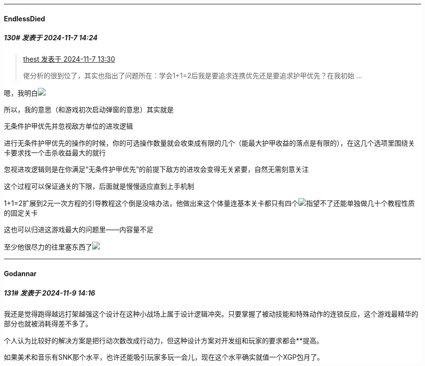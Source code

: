 
*****

####  EndlessDied  
##### 130#       发表于 2024-11-7 14:24

<blockquote><a href="httphttps://bbs.saraba1st.com/2b/forum.php?mod=redirect&amp;goto=findpost&amp;pid=66639881&amp;ptid=2009250" target="_blank">thest 发表于 2024-11-7 13:30</a>

佬分析的很到位了，其实也指出了问题所在：学会1+1=2后我是要追求连携优先还是要追求护甲优先？在我初始 ...</blockquote>
嗯，我明白<img src="https://static.saraba1st.com/image/smiley/face2017/066.png" referrerpolicy="no-referrer">

所以，我的意思（和游戏初次启动弹窗的意思）其实就是

无条件护甲优先并忽视敌方单位的进攻逻辑

进行无条件护甲优先的操作的时候，你的可选操作数量就会收束成有限的几个（能最大护甲收益的落点是有限的），在这几个选项里围绕关卡要求找一个击杀收益最大的就行

忽视进攻逻辑则是在你满足“无条件护甲优先”的前提下敌方的进攻会变得无关紧要，自然无需刻意关注

这个过程可以保证通关的下限，后面就是慢慢适应直到上手机制

1+1=2扩展到2元一次方程的引导教程这个倒是没啥办法，他做出来这个体量连基本关卡都只有四个<img src="https://static.saraba1st.com/image/smiley/face2017/068.png" referrerpolicy="no-referrer">指望不了还能单独做几十个教程性质的固定关卡

这也可以归进这游戏最大的问题里——内容量不足

至少他很尽力的往里塞东西了<img src="https://static.saraba1st.com/image/smiley/face2017/068.png" referrerpolicy="no-referrer">


*****

####  Godannar  
##### 131#       发表于 2024-11-9 14:16

我还是觉得跑得越远打架越强这个设计在这种小战场上属于设计逻辑冲突。只要掌握了被动技能和特殊动作的连锁反应，这个游戏最精华的部分也就被消耗得差不多了。

个人认为比较好的解决方案是把行动次数改成行动力，但这种设计方案对开发组和玩家的要求都会**提高。

如果美术和音乐有SNK那个水平，也许还能吸引玩家多玩一会儿，现在这个水平确实就值一个XGP包月了。

